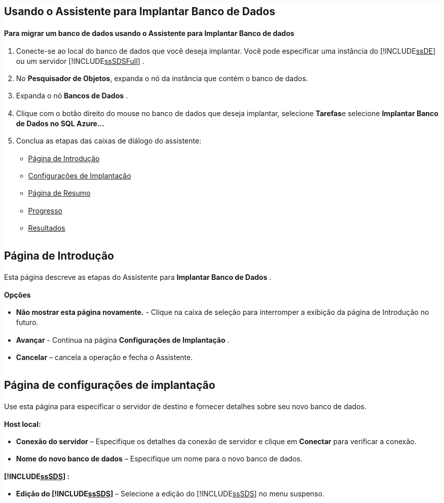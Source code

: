 ##  <a name="using-the-deploy-database-wizard"></a><a name="UsingDeployDACWizard"></a> Usando o Assistente para Implantar Banco de Dados  
 **Para migrar um banco de dados usando o Assistente para Implantar Banco de dados**  
  
1.  Conecte-se ao local do banco de dados que você deseja implantar. Você pode especificar uma instância do [!INCLUDE[ssDE](../../includes/ssde-md.md)] ou um servidor [!INCLUDE[ssSDSFull](../../includes/sssdsfull-md.md)] .  
  
2.  No **Pesquisador de Objetos**, expanda o nó da instância que contém o banco de dados.  
  
3.  Expanda o nó **Bancos de Dados** .  
  
4.  Clique com o botão direito do mouse no banco de dados que deseja implantar, selecione **Tarefas**e selecione **Implantar Banco de Dados no SQL Azure...**  
  
5.  Conclua as etapas das caixas de diálogo do assistente:  
  
    -   [Página de Introdução](#Introduction)  
  
    -   [Configurações de Implantação](#Deployment_settings)  
  
    -   [Página de Resumo](#Summary)  
  
    -   [Progresso](#Progress)  
    
    -   [Resultados](#Results)  
  
##  <a name="introduction-page"></a><a name="Introduction"></a> Página de Introdução  
 Esta página descreve as etapas do Assistente para **Implantar Banco de Dados** .  
  
 **Opções**  
  
-   **Não mostrar esta página novamente.** - Clique na caixa de seleção para interromper a exibição da página de Introdução no futuro.  
  
-   **Avançar** - Continua na página **Configurações de Implantação** .  
  
-   **Cancelar** – cancela a operação e fecha o Assistente.  
  
##  <a name="deployment-settings-page"></a><a name="Deployment_settings"></a> Página de configurações de implantação  
 Use esta página para especificar o servidor de destino e fornecer detalhes sobre seu novo banco de dados.  
  
 **Host local:**  
  
-   **Conexão do servidor** – Especifique os detalhes da conexão de servidor e clique em **Conectar** para verificar a conexão.  
  
-   **Nome do novo banco de dados** – Especifique um nome para o novo banco de dados.  
  
 **[!INCLUDE[ssSDS](../../includes/sssds-md.md)] :**  
  
-   **Edição do [!INCLUDE[ssSDS](../../includes/sssds-md.md)]** – Selecione a edição do [!INCLUDE[ssSDS](../../includes/sssds-md.md)] no menu suspenso.  
  